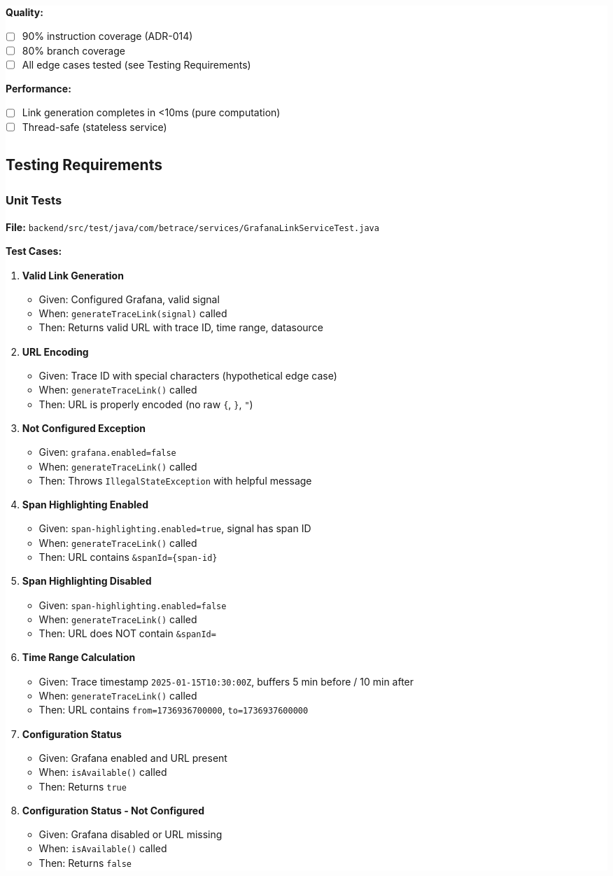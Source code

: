 **Quality:**
- [ ] 90% instruction coverage (ADR-014)
- [ ] 80% branch coverage
- [ ] All edge cases tested (see Testing Requirements)

**Performance:**
- [ ] Link generation completes in <10ms (pure computation)
- [ ] Thread-safe (stateless service)

## Testing Requirements

### Unit Tests

**File:** `backend/src/test/java/com/betrace/services/GrafanaLinkServiceTest.java`

**Test Cases:**

1. **Valid Link Generation**
   - Given: Configured Grafana, valid signal
   - When: `generateTraceLink(signal)` called
   - Then: Returns valid URL with trace ID, time range, datasource

2. **URL Encoding**
   - Given: Trace ID with special characters (hypothetical edge case)
   - When: `generateTraceLink()` called
   - Then: URL is properly encoded (no raw `{`, `}`, `"`)

3. **Not Configured Exception**
   - Given: `grafana.enabled=false`
   - When: `generateTraceLink()` called
   - Then: Throws `IllegalStateException` with helpful message

4. **Span Highlighting Enabled**
   - Given: `span-highlighting.enabled=true`, signal has span ID
   - When: `generateTraceLink()` called
   - Then: URL contains `&spanId={span-id}`

5. **Span Highlighting Disabled**
   - Given: `span-highlighting.enabled=false`
   - When: `generateTraceLink()` called
   - Then: URL does NOT contain `&spanId=`

6. **Time Range Calculation**
   - Given: Trace timestamp `2025-01-15T10:30:00Z`, buffers 5 min before / 10 min after
   - When: `generateTraceLink()` called
   - Then: URL contains `from=1736936700000`, `to=1736937600000`

7. **Configuration Status**
   - Given: Grafana enabled and URL present
   - When: `isAvailable()` called
   - Then: Returns `true`

8. **Configuration Status - Not Configured**
   - Given: Grafana disabled or URL missing
   - When: `isAvailable()` called
   - Then: Returns `false`
